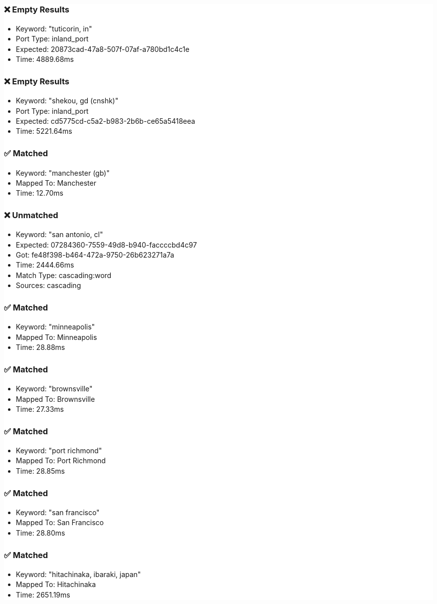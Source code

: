 ### ❌ Empty Results
- Keyword: "tuticorin, in"
- Port Type: inland_port
- Expected: 20873cad-47a8-507f-07af-a780bd1c4c1e
- Time: 4889.68ms

### ❌ Empty Results
- Keyword: "shekou, gd (cnshk)"
- Port Type: inland_port
- Expected: cd5775cd-c5a2-b983-2b6b-ce65a5418eea
- Time: 5221.64ms

### ✅ Matched
- Keyword: "manchester (gb)"
- Mapped To:  Manchester
- Time: 12.70ms

### ❌ Unmatched
- Keyword: "san antonio, cl"
- Expected: 07284360-7559-49d8-b940-faccccbd4c97
- Got: fe48f398-b464-472a-9750-26b623271a7a
- Time: 2444.66ms
- Match Type: cascading:word
- Sources: cascading

### ✅ Matched
- Keyword: "minneapolis"
- Mapped To: Minneapolis
- Time: 28.88ms

### ✅ Matched
- Keyword: "brownsville"
- Mapped To: Brownsville
- Time: 27.33ms

### ✅ Matched
- Keyword: "port richmond"
- Mapped To: Port Richmond
- Time: 28.85ms

### ✅ Matched
- Keyword: "san francisco"
- Mapped To: San Francisco
- Time: 28.80ms

### ✅ Matched
- Keyword: "hitachinaka, ibaraki, japan"
- Mapped To: Hitachinaka
- Time: 2651.19ms
